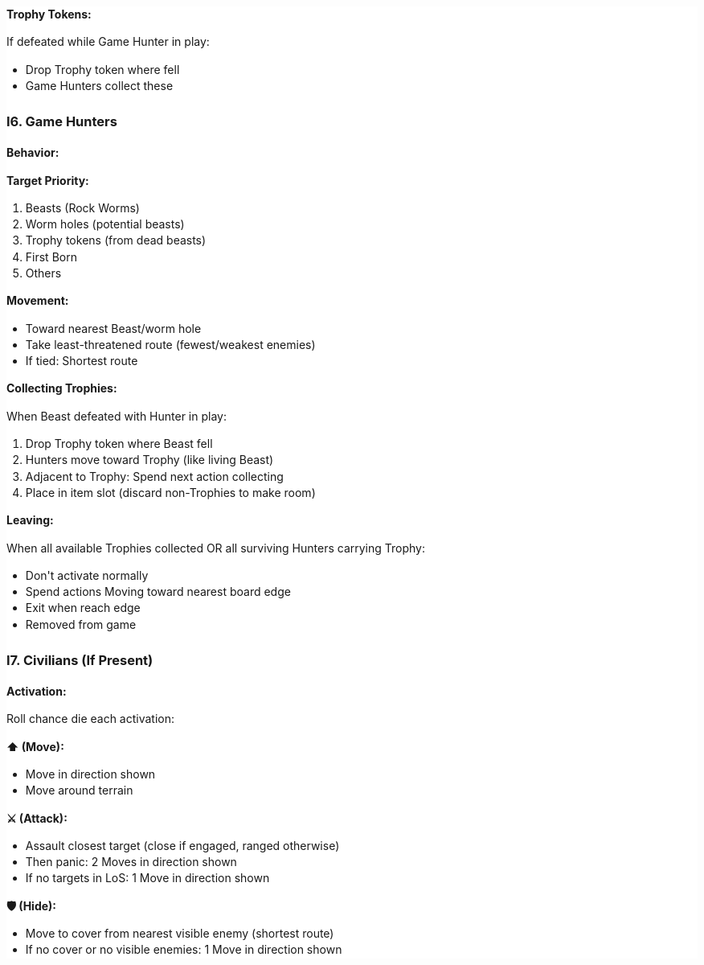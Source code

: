 **Trophy Tokens:**

If defeated while Game Hunter in play:
- Drop Trophy token where fell
- Game Hunters collect these

### I6. Game Hunters

**Behavior:**

**Target Priority:**
1. Beasts (Rock Worms)
2. Worm holes (potential beasts)
3. Trophy tokens (from dead beasts)
4. First Born
5. Others

**Movement:**
- Toward nearest Beast/worm hole
- Take least-threatened route (fewest/weakest enemies)
- If tied: Shortest route

**Collecting Trophies:**

When Beast defeated with Hunter in play:
1. Drop Trophy token where Beast fell
2. Hunters move toward Trophy (like living Beast)
3. Adjacent to Trophy: Spend next action collecting
4. Place in item slot (discard non-Trophies to make room)

**Leaving:**

When all available Trophies collected OR all surviving Hunters carrying Trophy:
- Don't activate normally
- Spend actions Moving toward nearest board edge
- Exit when reach edge
- Removed from game

### I7. Civilians (If Present)

**Activation:**

Roll chance die each activation:

**⬆️ (Move):**
- Move in direction shown
- Move around terrain

**⚔️ (Attack):**
- Assault closest target (close if engaged, ranged otherwise)
- Then panic: 2 Moves in direction shown
- If no targets in LoS: 1 Move in direction shown

**🛡️ (Hide):**
- Move to cover from nearest visible enemy (shortest route)
- If no cover or no visible enemies: 1 Move in direction shown
